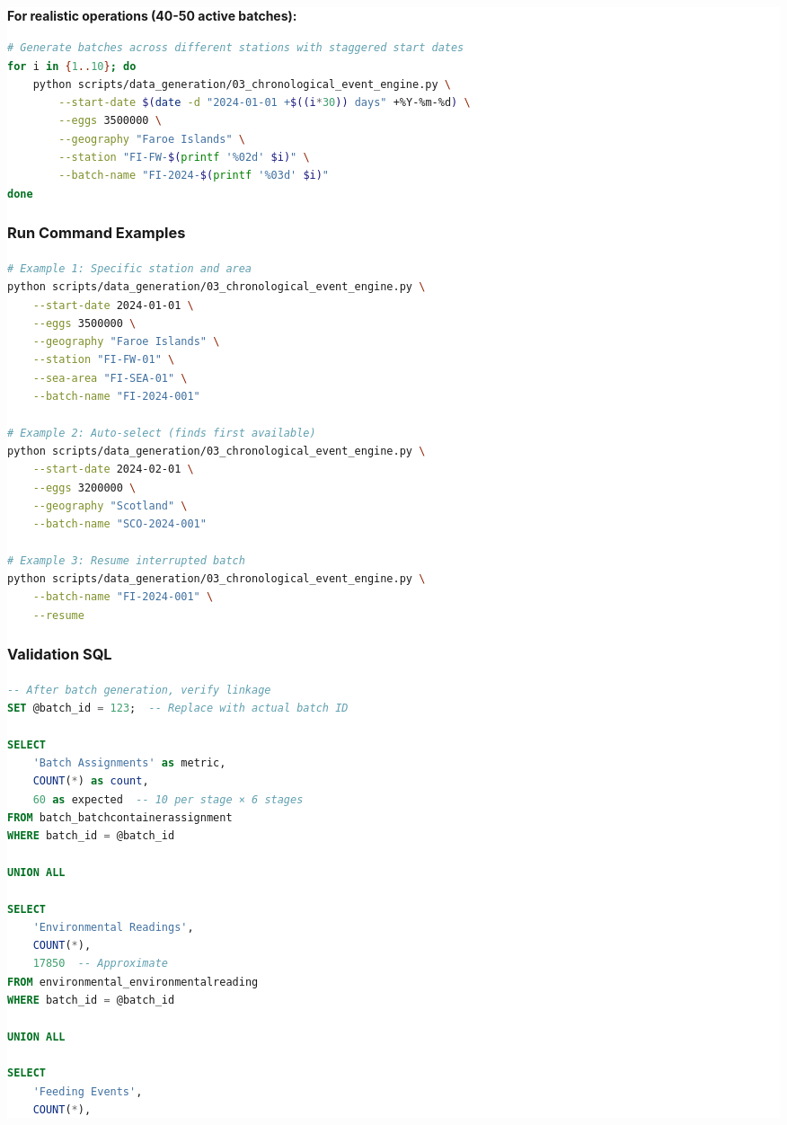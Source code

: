 **For realistic operations (40-50 active batches):**

```bash
# Generate batches across different stations with staggered start dates
for i in {1..10}; do
    python scripts/data_generation/03_chronological_event_engine.py \
        --start-date $(date -d "2024-01-01 +$((i*30)) days" +%Y-%m-%d) \
        --eggs 3500000 \
        --geography "Faroe Islands" \
        --station "FI-FW-$(printf '%02d' $i)" \
        --batch-name "FI-2024-$(printf '%03d' $i)"
done
```

### Run Command Examples
```bash
# Example 1: Specific station and area
python scripts/data_generation/03_chronological_event_engine.py \
    --start-date 2024-01-01 \
    --eggs 3500000 \
    --geography "Faroe Islands" \
    --station "FI-FW-01" \
    --sea-area "FI-SEA-01" \
    --batch-name "FI-2024-001"

# Example 2: Auto-select (finds first available)
python scripts/data_generation/03_chronological_event_engine.py \
    --start-date 2024-02-01 \
    --eggs 3200000 \
    --geography "Scotland" \
    --batch-name "SCO-2024-001"

# Example 3: Resume interrupted batch
python scripts/data_generation/03_chronological_event_engine.py \
    --batch-name "FI-2024-001" \
    --resume
```

### Validation SQL
```sql
-- After batch generation, verify linkage
SET @batch_id = 123;  -- Replace with actual batch ID

SELECT 
    'Batch Assignments' as metric,
    COUNT(*) as count,
    60 as expected  -- 10 per stage × 6 stages
FROM batch_batchcontainerassignment
WHERE batch_id = @batch_id

UNION ALL

SELECT 
    'Environmental Readings',
    COUNT(*),
    17850  -- Approximate
FROM environmental_environmentalreading
WHERE batch_id = @batch_id

UNION ALL

SELECT 
    'Feeding Events',
    COUNT(*),
```